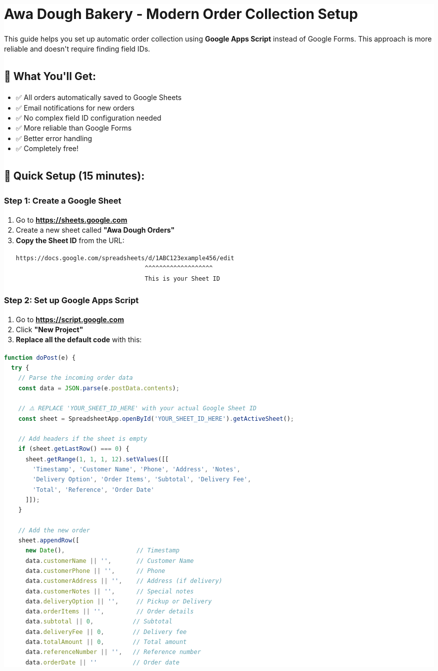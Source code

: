 # Awa Dough Bakery - Modern Order Collection Setup

This guide helps you set up automatic order collection using **Google Apps Script** instead of Google Forms. This approach is more reliable and doesn't require finding field IDs.

## 🎯 What You'll Get:
- ✅ All orders automatically saved to Google Sheets
- ✅ Email notifications for new orders  
- ✅ No complex field ID configuration needed
- ✅ More reliable than Google Forms
- ✅ Better error handling
- ✅ Completely free!

## 🚀 Quick Setup (15 minutes):

### Step 1: Create a Google Sheet
1. Go to **https://sheets.google.com**
2. Create a new sheet called **"Awa Dough Orders"**
3. **Copy the Sheet ID** from the URL:
   ```
   https://docs.google.com/spreadsheets/d/1ABC123example456/edit
                                       ^^^^^^^^^^^^^^^^^^^
                                       This is your Sheet ID
   ```

### Step 2: Set up Google Apps Script
1. Go to **https://script.google.com**
2. Click **"New Project"**
3. **Replace all the default code** with this:

```javascript
function doPost(e) {
  try {
    // Parse the incoming order data
    const data = JSON.parse(e.postData.contents);
    
    // ⚠️ REPLACE 'YOUR_SHEET_ID_HERE' with your actual Google Sheet ID
    const sheet = SpreadsheetApp.openById('YOUR_SHEET_ID_HERE').getActiveSheet();
    
    // Add headers if the sheet is empty
    if (sheet.getLastRow() === 0) {
      sheet.getRange(1, 1, 1, 12).setValues([[
        'Timestamp', 'Customer Name', 'Phone', 'Address', 'Notes', 
        'Delivery Option', 'Order Items', 'Subtotal', 'Delivery Fee', 
        'Total', 'Reference', 'Order Date'
      ]]);
    }
    
    // Add the new order
    sheet.appendRow([
      new Date(),                    // Timestamp
      data.customerName || '',       // Customer Name
      data.customerPhone || '',      // Phone
      data.customerAddress || '',    // Address (if delivery)
      data.customerNotes || '',      // Special notes
      data.deliveryOption || '',     // Pickup or Delivery
      data.orderItems || '',         // Order details
      data.subtotal || 0,           // Subtotal
      data.deliveryFee || 0,        // Delivery fee
      data.totalAmount || 0,        // Total amount
      data.referenceNumber || '',   // Reference number
      data.orderDate || ''          // Order date
```